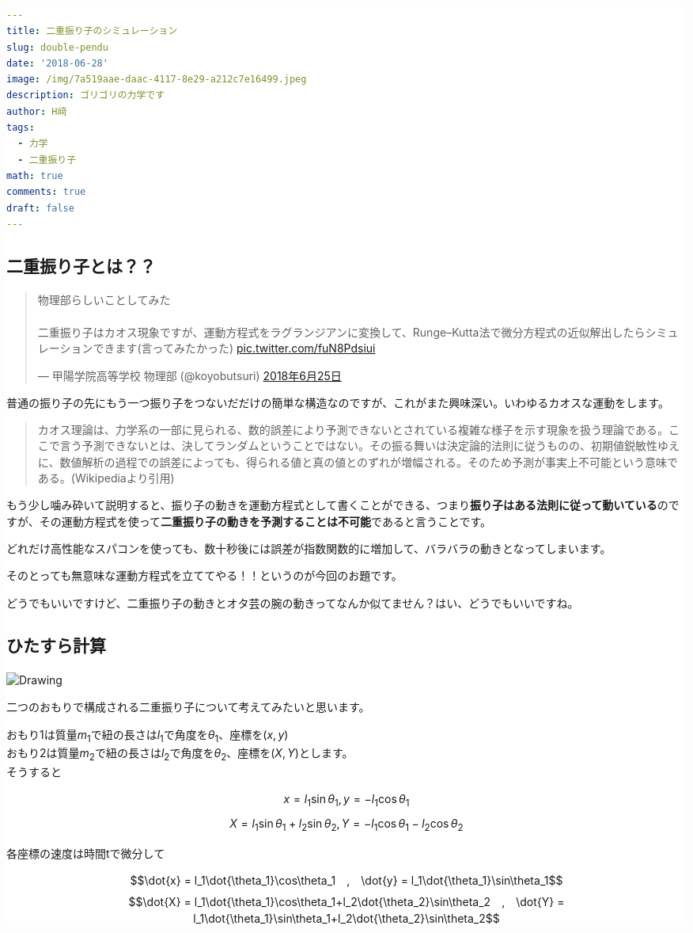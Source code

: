```yaml
---
title: 二重振り子のシミュレーション
slug: double-pendu
date: '2018-06-28'
image: /img/7a519aae-daac-4117-8e29-a212c7e16499.jpeg
description: ゴリゴリの力学です
author: H﨑
tags:
  - 力学
  - 二重振り子
math: true
comments: true
draft: false
---
```


## 二重振り子とは？？

<blockquote class="twitter-tweet" data-lang="ja"><p lang="ja" dir="ltr">物理部らしいことしてみた<br><br>二重振り子はカオス現象ですが、運動方程式をラグランジアンに変換して、Runge–Kutta法で微分方程式の近似解出したらシミュレーションできます(言ってみたかった) <a href="https://t.co/fuN8Pdsiui">pic.twitter.com/fuN8Pdsiui</a></p>&mdash; 甲陽学院高等学校 物理部 (@koyobutsuri) <a href="https://twitter.com/koyobutsuri/status/1011218367280107520?ref_src=twsrc%5Etfw">2018年6月25日</a></blockquote> <script async src="https://platform.twitter.com/widgets.js" charset="utf-8"></script>


普通の振り子の先にもう一つ振り子をつないだだけの簡単な構造なのですが、これがまた興味深い。いわゆるカオスな運動をします。

> カオス理論は、力学系の一部に見られる、数的誤差により予測できないとされている複雑な様子を示す現象を扱う理論である。ここで言う予測できないとは、決してランダムということではない。その振る舞いは決定論的法則に従うものの、初期値鋭敏性ゆえに、数値解析の過程での誤差によっても、得られる値と真の値とのずれが増幅される。そのため予測が事実上不可能という意味である。(Wikipediaより引用)

もう少し噛み砕いて説明すると、振り子の動きを運動方程式として書くことができる、つまり**振り子はある法則に従って動いている**のですが、その運動方程式を使って**二重振り子の動きを予測することは不可能**であると言うことです。

どれだけ高性能なスパコンを使っても、数十秒後には誤差が指数関数的に増加して、バラバラの動きとなってしまいます。

そのとっても無意味な運動方程式を立ててやる！！というのが今回のお題です。

どうでもいいですけど、二重振り子の動きとオタ芸の腕の動きってなんか似てません？はい、どうでもいいですね。

## ひたすら計算
<img src="/img/pendu/1.jpg" alt="Drawing" style="width: 100%"/>

二つのおもりで構成される二重振り子について考えてみたいと思います。  

おもり1は質量$m_1$で紐の長さは$l_1$で角度を$\theta_1$、座標を$(x,y)$  
おもり2は質量$m_2$で紐の長さは$l_2$で角度を$\theta_2$、座標を$(X,Y)$とします。  
そうすると

$$x = l_1\sin\theta_1　,　y = -l_1\cos\theta_1$$
$$X = l_1\sin\theta_1+l_2\sin\theta_2　,　Y = -l_1\cos\theta_1-l_2\cos\theta_2$$

各座標の速度は時間tで微分して  

$$\dot{x} = l_1\dot{\theta_1}\cos\theta_1　,　\dot{y} = l_1\dot{\theta_1}\sin\theta_1$$
$$\dot{X} = l_1\dot{\theta_1}\cos\theta_1+l_2\dot{\theta_2}\sin\theta_2　,　\dot{Y} = l_1\dot{\theta_1}\sin\theta_1+l_2\dot{\theta_2}\sin\theta_2$$

